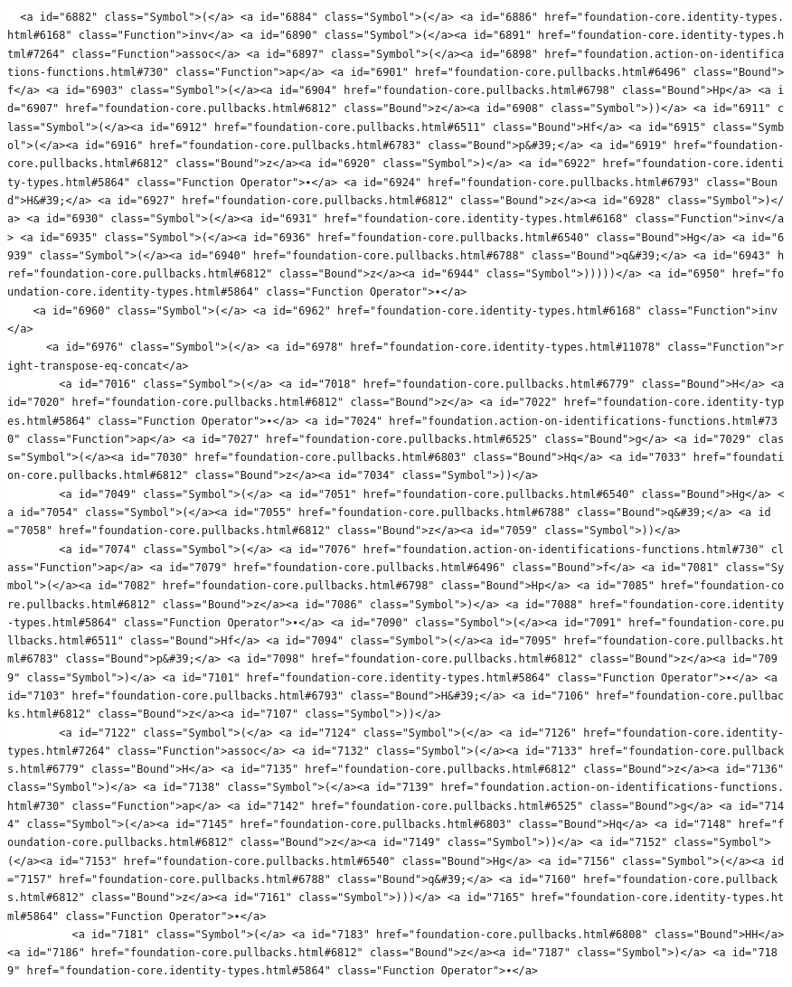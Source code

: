       <a id="6882" class="Symbol">(</a> <a id="6884" class="Symbol">(</a> <a id="6886" href="foundation-core.identity-types.html#6168" class="Function">inv</a> <a id="6890" class="Symbol">(</a><a id="6891" href="foundation-core.identity-types.html#7264" class="Function">assoc</a> <a id="6897" class="Symbol">(</a><a id="6898" href="foundation.action-on-identifications-functions.html#730" class="Function">ap</a> <a id="6901" href="foundation-core.pullbacks.html#6496" class="Bound">f</a> <a id="6903" class="Symbol">(</a><a id="6904" href="foundation-core.pullbacks.html#6798" class="Bound">Hp</a> <a id="6907" href="foundation-core.pullbacks.html#6812" class="Bound">z</a><a id="6908" class="Symbol">))</a> <a id="6911" class="Symbol">(</a><a id="6912" href="foundation-core.pullbacks.html#6511" class="Bound">Hf</a> <a id="6915" class="Symbol">(</a><a id="6916" href="foundation-core.pullbacks.html#6783" class="Bound">p&#39;</a> <a id="6919" href="foundation-core.pullbacks.html#6812" class="Bound">z</a><a id="6920" class="Symbol">)</a> <a id="6922" href="foundation-core.identity-types.html#5864" class="Function Operator">∙</a> <a id="6924" href="foundation-core.pullbacks.html#6793" class="Bound">H&#39;</a> <a id="6927" href="foundation-core.pullbacks.html#6812" class="Bound">z</a><a id="6928" class="Symbol">)</a> <a id="6930" class="Symbol">(</a><a id="6931" href="foundation-core.identity-types.html#6168" class="Function">inv</a> <a id="6935" class="Symbol">(</a><a id="6936" href="foundation-core.pullbacks.html#6540" class="Bound">Hg</a> <a id="6939" class="Symbol">(</a><a id="6940" href="foundation-core.pullbacks.html#6788" class="Bound">q&#39;</a> <a id="6943" href="foundation-core.pullbacks.html#6812" class="Bound">z</a><a id="6944" class="Symbol">)))))</a> <a id="6950" href="foundation-core.identity-types.html#5864" class="Function Operator">∙</a>
        <a id="6960" class="Symbol">(</a> <a id="6962" href="foundation-core.identity-types.html#6168" class="Function">inv</a>
          <a id="6976" class="Symbol">(</a> <a id="6978" href="foundation-core.identity-types.html#11078" class="Function">right-transpose-eq-concat</a>
            <a id="7016" class="Symbol">(</a> <a id="7018" href="foundation-core.pullbacks.html#6779" class="Bound">H</a> <a id="7020" href="foundation-core.pullbacks.html#6812" class="Bound">z</a> <a id="7022" href="foundation-core.identity-types.html#5864" class="Function Operator">∙</a> <a id="7024" href="foundation.action-on-identifications-functions.html#730" class="Function">ap</a> <a id="7027" href="foundation-core.pullbacks.html#6525" class="Bound">g</a> <a id="7029" class="Symbol">(</a><a id="7030" href="foundation-core.pullbacks.html#6803" class="Bound">Hq</a> <a id="7033" href="foundation-core.pullbacks.html#6812" class="Bound">z</a><a id="7034" class="Symbol">))</a>
            <a id="7049" class="Symbol">(</a> <a id="7051" href="foundation-core.pullbacks.html#6540" class="Bound">Hg</a> <a id="7054" class="Symbol">(</a><a id="7055" href="foundation-core.pullbacks.html#6788" class="Bound">q&#39;</a> <a id="7058" href="foundation-core.pullbacks.html#6812" class="Bound">z</a><a id="7059" class="Symbol">))</a>
            <a id="7074" class="Symbol">(</a> <a id="7076" href="foundation.action-on-identifications-functions.html#730" class="Function">ap</a> <a id="7079" href="foundation-core.pullbacks.html#6496" class="Bound">f</a> <a id="7081" class="Symbol">(</a><a id="7082" href="foundation-core.pullbacks.html#6798" class="Bound">Hp</a> <a id="7085" href="foundation-core.pullbacks.html#6812" class="Bound">z</a><a id="7086" class="Symbol">)</a> <a id="7088" href="foundation-core.identity-types.html#5864" class="Function Operator">∙</a> <a id="7090" class="Symbol">(</a><a id="7091" href="foundation-core.pullbacks.html#6511" class="Bound">Hf</a> <a id="7094" class="Symbol">(</a><a id="7095" href="foundation-core.pullbacks.html#6783" class="Bound">p&#39;</a> <a id="7098" href="foundation-core.pullbacks.html#6812" class="Bound">z</a><a id="7099" class="Symbol">)</a> <a id="7101" href="foundation-core.identity-types.html#5864" class="Function Operator">∙</a> <a id="7103" href="foundation-core.pullbacks.html#6793" class="Bound">H&#39;</a> <a id="7106" href="foundation-core.pullbacks.html#6812" class="Bound">z</a><a id="7107" class="Symbol">))</a>
            <a id="7122" class="Symbol">(</a> <a id="7124" class="Symbol">(</a> <a id="7126" href="foundation-core.identity-types.html#7264" class="Function">assoc</a> <a id="7132" class="Symbol">(</a><a id="7133" href="foundation-core.pullbacks.html#6779" class="Bound">H</a> <a id="7135" href="foundation-core.pullbacks.html#6812" class="Bound">z</a><a id="7136" class="Symbol">)</a> <a id="7138" class="Symbol">(</a><a id="7139" href="foundation.action-on-identifications-functions.html#730" class="Function">ap</a> <a id="7142" href="foundation-core.pullbacks.html#6525" class="Bound">g</a> <a id="7144" class="Symbol">(</a><a id="7145" href="foundation-core.pullbacks.html#6803" class="Bound">Hq</a> <a id="7148" href="foundation-core.pullbacks.html#6812" class="Bound">z</a><a id="7149" class="Symbol">))</a> <a id="7152" class="Symbol">(</a><a id="7153" href="foundation-core.pullbacks.html#6540" class="Bound">Hg</a> <a id="7156" class="Symbol">(</a><a id="7157" href="foundation-core.pullbacks.html#6788" class="Bound">q&#39;</a> <a id="7160" href="foundation-core.pullbacks.html#6812" class="Bound">z</a><a id="7161" class="Symbol">)))</a> <a id="7165" href="foundation-core.identity-types.html#5864" class="Function Operator">∙</a>
              <a id="7181" class="Symbol">(</a> <a id="7183" href="foundation-core.pullbacks.html#6808" class="Bound">HH</a> <a id="7186" href="foundation-core.pullbacks.html#6812" class="Bound">z</a><a id="7187" class="Symbol">)</a> <a id="7189" href="foundation-core.identity-types.html#5864" class="Function Operator">∙</a>
